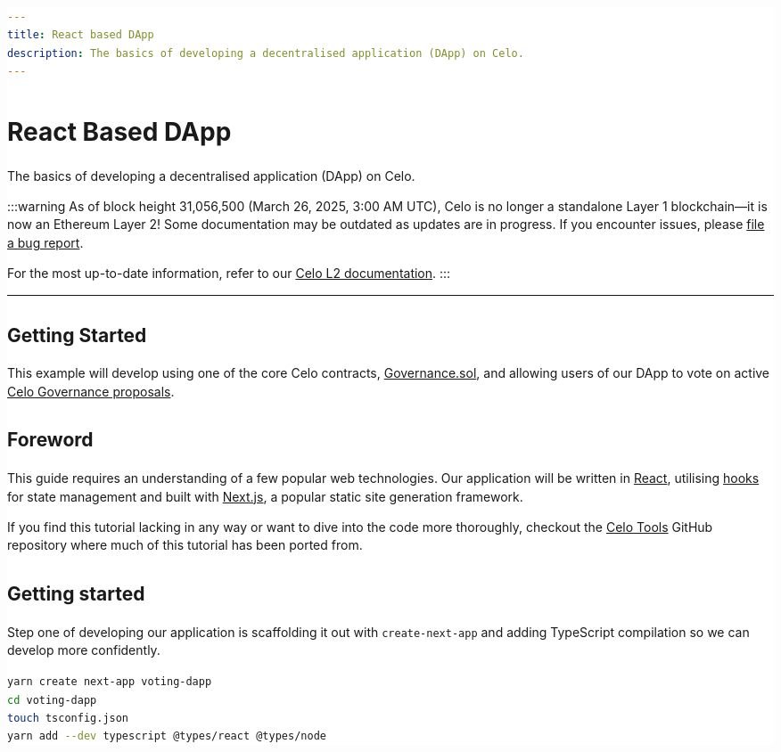 ```yaml
---
title: React based DApp
description: The basics of developing a decentralised application (DApp) on Celo.
---
```


# React Based DApp

The basics of developing a decentralised application (DApp) on Celo.

:::warning
As of block height 31,056,500 (March 26, 2025, 3:00 AM UTC), Celo is no longer a standalone Layer 1 blockchain—it is now an Ethereum Layer 2!
Some documentation may be outdated as updates are in progress. If you encounter issues, please [file a bug report](https://github.com/celo-org/docs/issues/new/choose).

For the most up-to-date information, refer to our [Celo L2 documentation](https://docs.celo.org/cel2).
:::

---

## Getting Started

This example will develop using one of the core Celo contracts, [Governance.sol](https://github.com/celo-org/celo-monorepo/blob/master/packages/protocol/contracts/governance/Governance.sol), and allowing users of our DApp to vote on active [Celo Governance proposals](/what-is-celo/using-celo/protocol/governance/voting-in-governance).

## Foreword

This guide requires an understanding of a few popular web technologies. Our application will be written in [React](https://reactjs.org/), utilising [hooks](https://reactjs.org/docs/hooks-intro.html) for state management and built with [Next.js](https://nextjs.org/), a popular static site generation framework.

If you find this tutorial lacking in any way or want to dive into the code more thoroughly, checkout the [Celo Tools](https://github.com/alexbharley/celo-tools) GitHub repository where much of this tutorial has been ported from.

## Getting started

Step one of developing our application is scaffolding it out with `create-next-app` and adding TypeScript compilation so we can develop more confidently.

```bash
yarn create next-app voting-dapp
cd voting-dapp
touch tsconfig.json
yarn add --dev typescript @types/react @types/node
```
